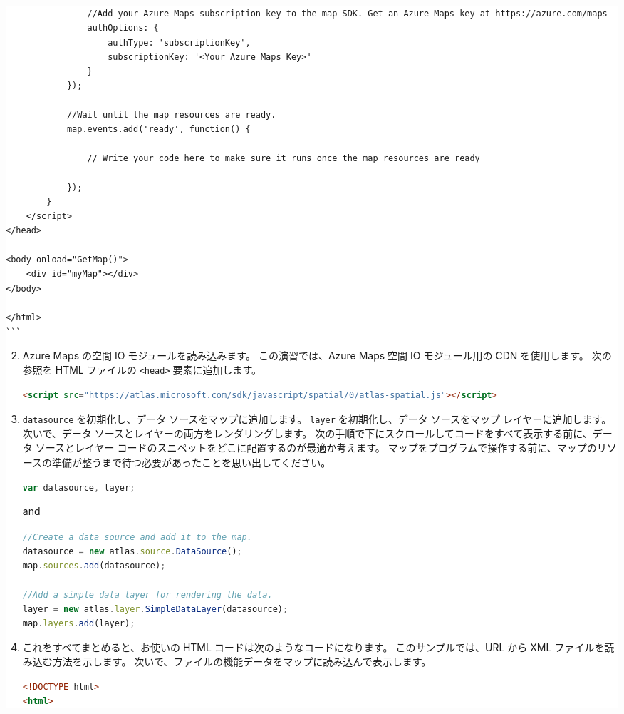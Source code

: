                     //Add your Azure Maps subscription key to the map SDK. Get an Azure Maps key at https://azure.com/maps
                    authOptions: {
                        authType: 'subscriptionKey',
                        subscriptionKey: '<Your Azure Maps Key>'
                    }
                });

                //Wait until the map resources are ready.
                map.events.add('ready', function() {

                    // Write your code here to make sure it runs once the map resources are ready

                });
            }
        </script>
    </head>

    <body onload="GetMap()">
        <div id="myMap"></div>
    </body>

    </html>
    ```

2. Azure Maps の空間 IO モジュールを読み込みます。 この演習では、Azure Maps 空間 IO モジュール用の CDN を使用します。 次の参照を HTML ファイルの `<head>` 要素に追加します。

    ```html
    <script src="https://atlas.microsoft.com/sdk/javascript/spatial/0/atlas-spatial.js"></script>
    ```

3. `datasource` を初期化し、データ ソースをマップに追加します。 `layer` を初期化し、データ ソースをマップ レイヤーに追加します。 次いで、データ ソースとレイヤーの両方をレンダリングします。 次の手順で下にスクロールしてコードをすべて表示する前に、データ ソースとレイヤー コードのスニペットをどこに配置するのが最適か考えます。 マップをプログラムで操作する前に、マップのリソースの準備が整うまで待つ必要があったことを思い出してください。

    ```javascript
    var datasource, layer;
    ```

    and

    ```javascript
    //Create a data source and add it to the map.
    datasource = new atlas.source.DataSource();
    map.sources.add(datasource);
    
    //Add a simple data layer for rendering the data.
    layer = new atlas.layer.SimpleDataLayer(datasource);
    map.layers.add(layer);
    ```

4. これをすべてまとめると、お使いの HTML コードは次のようなコードになります。 このサンプルでは、URL から XML ファイルを読み込む方法を示します。 次いで、ファイルの機能データをマップに読み込んで表示します。 

    ```html
    <!DOCTYPE html>
    <html>

